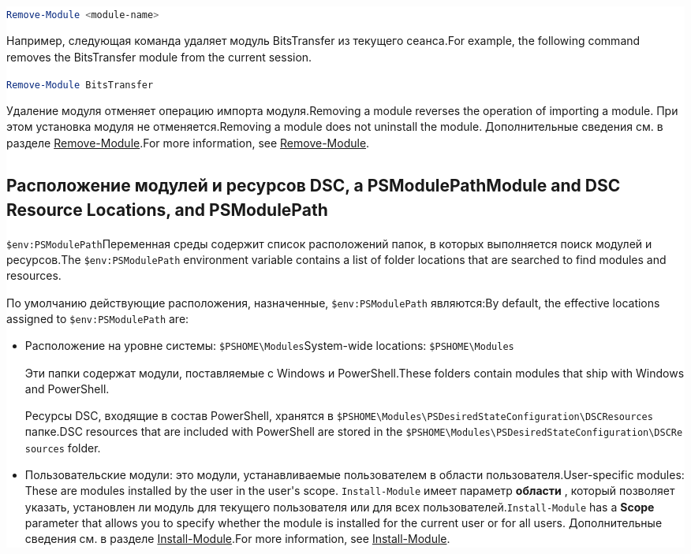 ```powershell
Remove-Module <module-name>
```

<span data-ttu-id="5f55e-191">Например, следующая команда удаляет модуль BitsTransfer из текущего сеанса.</span><span class="sxs-lookup"><span data-stu-id="5f55e-191">For example, the following command removes the BitsTransfer module from the current session.</span></span>

```powershell
Remove-Module BitsTransfer
```

<span data-ttu-id="5f55e-192">Удаление модуля отменяет операцию импорта модуля.</span><span class="sxs-lookup"><span data-stu-id="5f55e-192">Removing a module reverses the operation of importing a module.</span></span> <span data-ttu-id="5f55e-193">При этом установка модуля не отменяется.</span><span class="sxs-lookup"><span data-stu-id="5f55e-193">Removing a module does not uninstall the module.</span></span> <span data-ttu-id="5f55e-194">Дополнительные сведения см. в разделе [Remove-Module](xref:Microsoft.PowerShell.Core.Remove-Module).</span><span class="sxs-lookup"><span data-stu-id="5f55e-194">For more information, see [Remove-Module](xref:Microsoft.PowerShell.Core.Remove-Module).</span></span>

## <a name="module-and-dsc-resource-locations-and-psmodulepath"></a><span data-ttu-id="5f55e-195">Расположение модулей и ресурсов DSC, а PSModulePath</span><span class="sxs-lookup"><span data-stu-id="5f55e-195">Module and DSC Resource Locations, and PSModulePath</span></span>

<span data-ttu-id="5f55e-196">`$env:PSModulePath`Переменная среды содержит список расположений папок, в которых выполняется поиск модулей и ресурсов.</span><span class="sxs-lookup"><span data-stu-id="5f55e-196">The `$env:PSModulePath` environment variable contains a list of folder locations that are searched to find modules and resources.</span></span>

<span data-ttu-id="5f55e-197">По умолчанию действующие расположения, назначенные, `$env:PSModulePath` являются:</span><span class="sxs-lookup"><span data-stu-id="5f55e-197">By default, the effective locations assigned to `$env:PSModulePath` are:</span></span>

- <span data-ttu-id="5f55e-198">Расположение на уровне системы: `$PSHOME\Modules`</span><span class="sxs-lookup"><span data-stu-id="5f55e-198">System-wide locations: `$PSHOME\Modules`</span></span>

  <span data-ttu-id="5f55e-199">Эти папки содержат модули, поставляемые с Windows и PowerShell.</span><span class="sxs-lookup"><span data-stu-id="5f55e-199">These folders contain modules that ship with Windows and PowerShell.</span></span>

  <span data-ttu-id="5f55e-200">Ресурсы DSC, входящие в состав PowerShell, хранятся в `$PSHOME\Modules\PSDesiredStateConfiguration\DSCResources` папке.</span><span class="sxs-lookup"><span data-stu-id="5f55e-200">DSC resources that are included with PowerShell are stored in the `$PSHOME\Modules\PSDesiredStateConfiguration\DSCResources` folder.</span></span>

- <span data-ttu-id="5f55e-201">Пользовательские модули: это модули, устанавливаемые пользователем в области пользователя.</span><span class="sxs-lookup"><span data-stu-id="5f55e-201">User-specific modules: These are modules installed by the user in the user's scope.</span></span> <span data-ttu-id="5f55e-202">`Install-Module` имеет параметр **области** , который позволяет указать, установлен ли модуль для текущего пользователя или для всех пользователей.</span><span class="sxs-lookup"><span data-stu-id="5f55e-202">`Install-Module` has a **Scope** parameter that allows you to specify whether the module is installed for the current user or for all users.</span></span> <span data-ttu-id="5f55e-203">Дополнительные сведения см. в разделе [Install-Module](xref:PowerShellGet.Install-Module).</span><span class="sxs-lookup"><span data-stu-id="5f55e-203">For more information, see [Install-Module](xref:PowerShellGet.Install-Module).</span></span>
